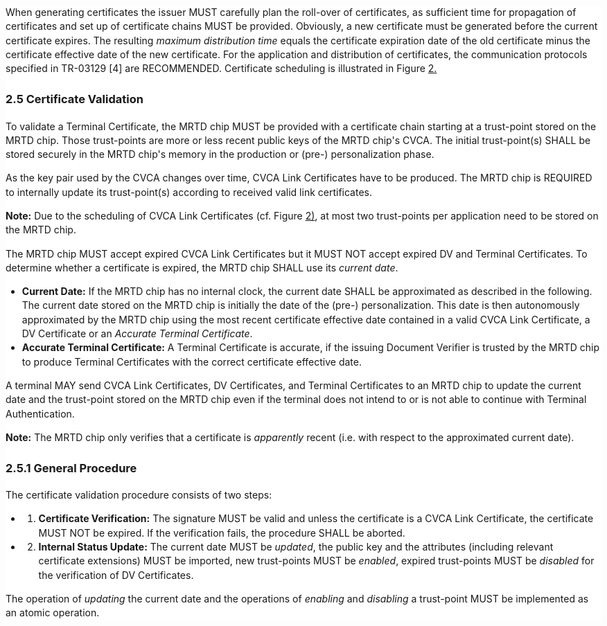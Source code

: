 When generating certificates the issuer MUST carefully plan the roll-over of certificates, as sufficient time for propagation of certificates and set up of certificate chains MUST be provided. Obviously, a new certificate must be generated before the current certificate expires. The resulting *maximum distribution time* equals the certificate expiration date of the old certificate minus the certificate effective date of the new certificate. For the application and distribution of certificates, the communication protocols specified in TR-03129 [4] are RECOMMENDED. Certificate scheduling is illustrated in Figure [2.](#page-10-0)

### <span id="page-10-1"></span>**2.5 Certificate Validation**

To validate a Terminal Certificate, the MRTD chip MUST be provided with a certificate chain starting at a trust-point stored on the MRTD chip. Those trust-points are more or less recent public keys of the MRTD chip's CVCA. The initial trust-point(s) SHALL be stored securely in the MRTD chip's memory in the production or (pre-) personalization phase.

As the key pair used by the CVCA changes over time, CVCA Link Certificates have to be produced. The MRTD chip is REQUIRED to internally update its trust-point(s) according to received valid link certificates.

**Note:** Due to the scheduling of CVCA Link Certificates (cf. Figure [2\)](#page-10-0), at most two trust-points per application need to be stored on the MRTD chip.

The MRTD chip MUST accept expired CVCA Link Certificates but it MUST NOT accept expired DV and Terminal Certificates. To determine whether a certificate is expired, the MRTD chip SHALL use its *current date*.

- **Current Date:** If the MRTD chip has no internal clock, the current date SHALL be approximated as described in the following. The current date stored on the MRTD chip is initially the date of the (pre-) personalization. This date is then autonomously approximated by the MRTD chip using the most recent certificate effective date contained in a valid CVCA Link Certificate, a DV Certificate or an *Accurate Terminal Certificate*.
- **Accurate Terminal Certificate:** A Terminal Certificate is accurate, if the issuing Document Verifier is trusted by the MRTD chip to produce Terminal Certificates with the correct certificate effective date.

A terminal MAY send CVCA Link Certificates, DV Certificates, and Terminal Certificates to an MRTD chip to update the current date and the trust-point stored on the MRTD chip even if the terminal does not intend to or is not able to continue with Terminal Authentication.

**Note:** The MRTD chip only verifies that a certificate is *apparently* recent (i.e. with respect to the approximated current date).

### <span id="page-11-0"></span>**2.5.1 General Procedure**

The certificate validation procedure consists of two steps:

- 1. **Certificate Verification:** The signature MUST be valid and unless the certificate is a CVCA Link Certificate, the certificate MUST NOT be expired. If the verification fails, the procedure SHALL be aborted.
- 2. **Internal Status Update:** The current date MUST be *updated*, the public key and the attributes (including relevant certificate extensions) MUST be imported, new trust-points MUST be *enabled*, expired trust-points MUST be *disabled* for the verification of DV Certificates.

The operation of *updating* the current date and the operations of *enabling* and *disabling* a trust-point MUST be implemented as an atomic operation.
